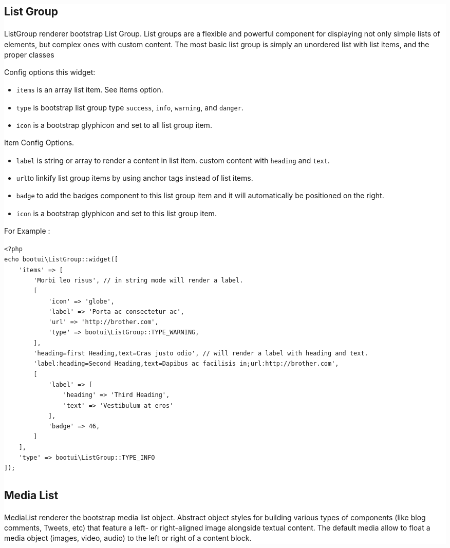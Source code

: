 List Group
----------
ListGroup renderer bootstrap List Group. List groups are a flexible and powerful component for displaying not only simple lists of elements, but complex ones with custom content. The most basic list group is simply an unordered list with list items, and the proper classes

Config options this widget:

- `items` is an array list item. See items option.

- `type` is bootstrap list group type `success`, `info`, `warning`, and `danger`.

- `icon` is a bootstrap glyphicon and set to all list group item.

Item Config Options.

- `label` is string or array to render a content in list item. custom content with `heading` and `text`.

- `url`to linkify list group items by using anchor tags instead of list items.

- `badge` to add the badges component to this list group item and it will automatically be positioned on the right.

- `icon` is a bootstrap glyphicon and set to this list group item.

For Example :

~~~
<?php
echo bootui\ListGroup::widget([
    'items' => [
        'Morbi leo risus', // in string mode will render a label.
        [
            'icon' => 'globe',
            'label' => 'Porta ac consectetur ac',
            'url' => 'http://brother.com',
            'type' => bootui\ListGroup::TYPE_WARNING,
        ],
        'heading=first Heading,text=Cras justo odio', // will render a label with heading and text.
        'label:heading=Second Heading,text=Dapibus ac facilisis in;url:http://brother.com',
        [
            'label' => [
                'heading' => 'Third Heading',
                'text' => 'Vestibulum at eros'
            ],
            'badge' => 46,
        ]
    ],
    'type' => bootui\ListGroup::TYPE_INFO
]);

~~~

Media List
----------
MediaList renderer the bootstrap media list object.
Abstract object styles for building various types of components (like blog comments, Tweets, etc)
that feature a left- or right-aligned image alongside textual content.
The default media allow to float a media object (images, video, audio) to the left or right of a content block.
